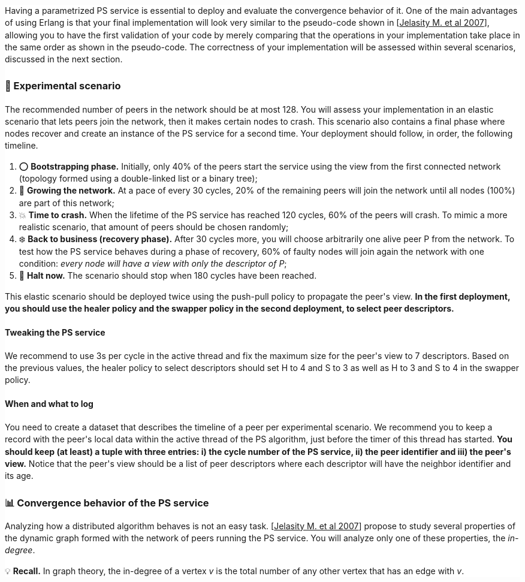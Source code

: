 Having a parametrized PS service is essential to deploy and evaluate the convergence behavior of it. One of the main advantages of using Erlang is that your final implementation will look very similar to the pseudo-code shown in [[Jelasity M. et al 2007](https://dl.acm.org/doi/10.1145/1275517.1275520)], allowing you to have the first validation of your code by merely comparing that the operations in your implementation take place in the same order as shown in the pseudo-code. The correctness of your implementation will be assessed within several scenarios, discussed in the next section.

### :microscope: Experimental scenario

The recommended number of peers in the network should be at most 128. You will assess your implementation in an elastic scenario that lets peers join the network, then it makes certain nodes to crash. This scenario also contains a final phase where nodes recover and create an instance of the PS service for a second time. Your deployment should follow, in order, the following timeline.

1. :o: **Bootstrapping phase.** Initially, only 40% of the peers start the service using the view from the first connected network (topology formed using a double-linked list or a binary tree);
1. :signal_strength: **Growing the network.** At a pace of every 30 cycles, 20% of the remaining peers will join the network until all nodes (100%) are part of this network;
1. :boom: **Time to crash.** When the lifetime of the PS service has reached 120 cycles, 60% of the peers will crash. To mimic a more realistic scenario, that amount of peers should be chosen randomly;
1. :snowflake: **Back to business (recovery phase).** After 30 cycles more, you will choose arbitrarily one alive peer P from the network. To test how the PS service behaves during a phase of recovery, 60% of faulty nodes will join again the network with one condition: *every node will have a view with only the descriptor of P*;
1. :checkered_flag: **Halt now.** The scenario should stop when 180 cycles have been reached.

This elastic scenario should be deployed twice using the push-pull policy to propagate the peer's view. **In the first deployment, you should use the healer policy and the swapper policy in the second deployment, to select peer descriptors.**

#### Tweaking the PS service

We recommend to use 3s per cycle in the active thread and fix the maximum size for the peer's view to 7 descriptors. Based on the previous values, the healer policy to select descriptors should set H to 4 and S to 3 as well as H to 3 and S to 4 in the swapper policy.

#### When and what to log

You need to create a dataset that describes the timeline of a peer per experimental scenario. We recommend you to keep a record with the peer's local data within the active thread of the PS algorithm, just before the timer of this thread has started. **You should keep (at least) a tuple with three entries: i) the cycle number of the PS service, ii) the peer identifier and iii) the peer's view.** Notice that the peer's view should be a list of peer descriptors where each descriptor will have the neighbor identifier and its age.

### :bar_chart: Convergence behavior of the PS service

Analyzing how a distributed algorithm behaves is not an easy task. [[Jelasity M. et al 2007](https://dl.acm.org/doi/10.1145/1275517.1275520)] propose to study several properties of the dynamic graph formed with the network of peers running the PS service. You will analyze only one of these properties, the *in-degree*.

:bulb: **Recall.** In graph theory, the in-degree of a vertex *v* is the total number of any other vertex that has an edge with *v*.
